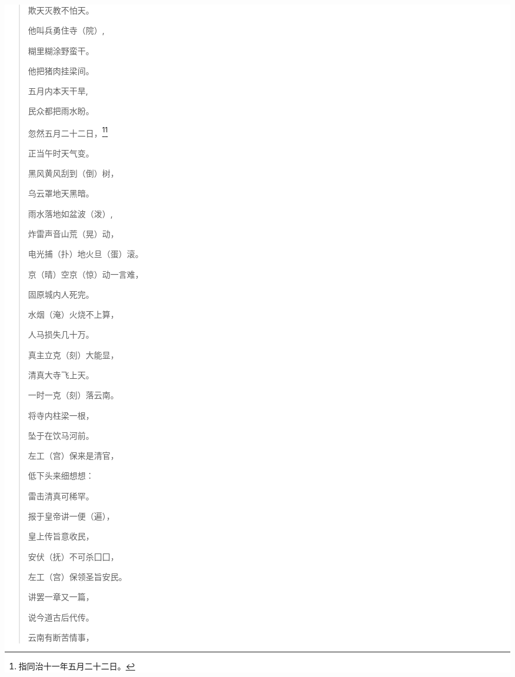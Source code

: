 >
> 欺天灭教不怕天。
>
> 他叫兵勇住寺（院）,
>
> 糊里糊涂野蛮干。
>
> 他把猪肉挂梁间。
>
> 五月内本天干旱,
>
> 民众都把雨水盼。
>
> 忽然五月二十二日，[<sup>1</sup>](#user-content-fn-1)[^1]
> 
> 正当午时天气变。
> 
> 黑风黄风刮到（倒）树，
> 
> 乌云罩地天黑暗。
> 
> 雨水落地如盆波（泼）,
> 
> 炸雷声音山荒（晃）动，
> 
> 电光捕（扑）地火旦（蛋）滚。
> 
> 京（晴）空京（惊）动一言难，
> 
> 固原城内人死完。
> 
> 水烟（淹）火烧不上算，
> 
> 人马损失几十万。
> 
> 真主立克（刻）大能显，
> 
> 清真大寺飞上天。
> 
> 一时一克（刻）落云南。
> 
> 将寺内柱梁一根，
> 
> 坠于在饮马河前。
> 
> 左工（宫）保来是清官，
> 
> 低下头来细想想：
> 
> 雷击清真可稀罕。
> 
> 报于皇帝讲一便（遍），
> 
> 皇上传旨意收民，
> 
> 安伏（抚）不可杀囗囗，
> 
> 左工（宫）保领圣旨安民。
>
> 讲罢一章又一篇，
> 
> 说今道古后代传。
> 
> 云南有断苦情事，

[^1]: 指同治十一年五月二十二日。
[^2]: 库尔班尼羊是指回回在忠孝节所宰的羊，这里指为大家而牺牲之义。
[^3]: 关于回兵劫张游击武器事, 在《忠义录》卷五末有批跋云: “同治元年冬, 获督部恩委游击张悦, 带标兵三百名赴平凉以备, 由府派往长武白吉原防堵。十二月十三日行至瓦亭峡, 疏防覆役, 枪械全失。”即指此事。此事亦见《忠义录》卷六张悦传。按瓦亭峡即金佛峡, 古称萧关,一名三关口, 距平凉一百里。
[^4]: 穆三于劫瓦亭峡武器后，又攻下固原城，然后返回平凉。《忠义录》卷十眉批云：​​“彼族抢去军火枪械后，徙至固原城外，勾通标内回兵，于同治二年正月元旦日正文武赴庆祝时举事。再抢库内军装。二月转回平凉围城。城内粮台存饷二十余万。四月，庆阳援兵三千余人，至四十里铺覆没。守至八月十二日，城陷。”​上述诸则皆可作为穆三传之宝贵资料。​​穆三，名生华（或作生辉）。原系云南人，先为马化龙之辅佐，继攻下平凉，便坐镇于此。其“成正”年号，非自立，仍奉马化龙为正朔。
[^5]: 这里所说姓赵的回民, 据别的传说, 说是任武 (任老五)。但任武是大荔仓头人, 与九社回民扯不在一起。在大岔河沟蓼家坪拜林玉的谈话也说是发生于九社。
[^6]: 太平军陈得才于同治元年三月到西安府南的迎驾回。四月二十一日过蓝田厚子岭，二十二日陷渭南县城。如果渭南九社起义在四月初一日，则其时渭南城乡尚未被太平军所占，可能是九社回民请援之时，或者仓头回军来援九社之时，渭南城镇已被太平军所占领，故有假道之说。
[^7]: 平凉和泾源的回民往往以 “东安” 与西安对称。此所谓 “东安”,就是陕西所谓 “东府”, 即同州府。他们所谓西安, 实际是指西安府, 包括清代西安府所属各县。同理, 他们所谓凤翔, 是指凤翔府, 但凤翔无大问题, 因为凤翔府的回民主要是集中于凤翔县之故。
[^8]: 在西安旧咸宁县东往蓝田新市的大路北, 有沙河村。此沙河村似即刘景明所说的沙河, 但蓝田县西北, 从西安到县城的大路上。一进县境,也有沙河村, 在泄湖镇的北边, 又有沙河镇。因此, 到底是哪一沙河, 尚不能十分肯定。楼楼村和海家坡今地图上查不到。
[^9]: “聂帖”, 是回族追悼祖先的一种仪式。
[^10]: 禹瓜子，当系大荔沙苑人，相传沙苑有大瓜旦子和瓜子等，苦不知其姓氏。今依此说知其姓禹。但列于泾阳下不妥。
[^11]: “细法” 即细致之义, 冯阿訇, 指冯均福。
[^12]: 同朝指同州府和朝邑县。
[^13]: 此句有误, 似应作 “同治登极四月半”, 方与史实相合。
[^14]: 原注:河南指渭河南人。
[^15]: “拜拉”，伊斯兰教用语，祸患之义。
[^16]: 二阿訇说村庄指同州石奓村，即所谓十里它村。
[^17]: 迤迤撒撒，是行路不利落之义。
[^18]: 樸头原原在彬州东北。
[^19]: 侵犯是野蛮不易惹之义。